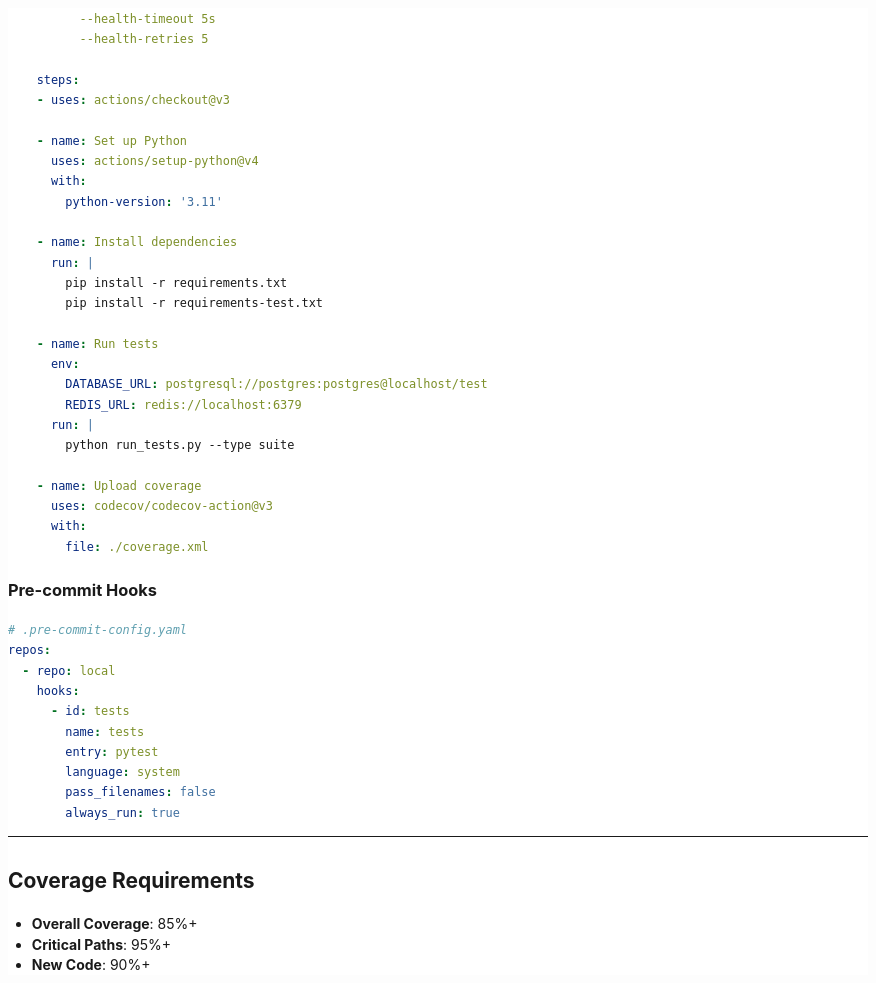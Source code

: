 ```yaml
          --health-timeout 5s
          --health-retries 5
    
    steps:
    - uses: actions/checkout@v3
    
    - name: Set up Python
      uses: actions/setup-python@v4
      with:
        python-version: '3.11'
    
    - name: Install dependencies
      run: |
        pip install -r requirements.txt
        pip install -r requirements-test.txt
    
    - name: Run tests
      env:
        DATABASE_URL: postgresql://postgres:postgres@localhost/test
        REDIS_URL: redis://localhost:6379
      run: |
        python run_tests.py --type suite
    
    - name: Upload coverage
      uses: codecov/codecov-action@v3
      with:
        file: ./coverage.xml
```

### Pre-commit Hooks

```yaml
# .pre-commit-config.yaml
repos:
  - repo: local
    hooks:
      - id: tests
        name: tests
        entry: pytest
        language: system
        pass_filenames: false
        always_run: true
```

---

## Coverage Requirements

- **Overall Coverage**: 85%+
- **Critical Paths**: 95%+
- **New Code**: 90%+
